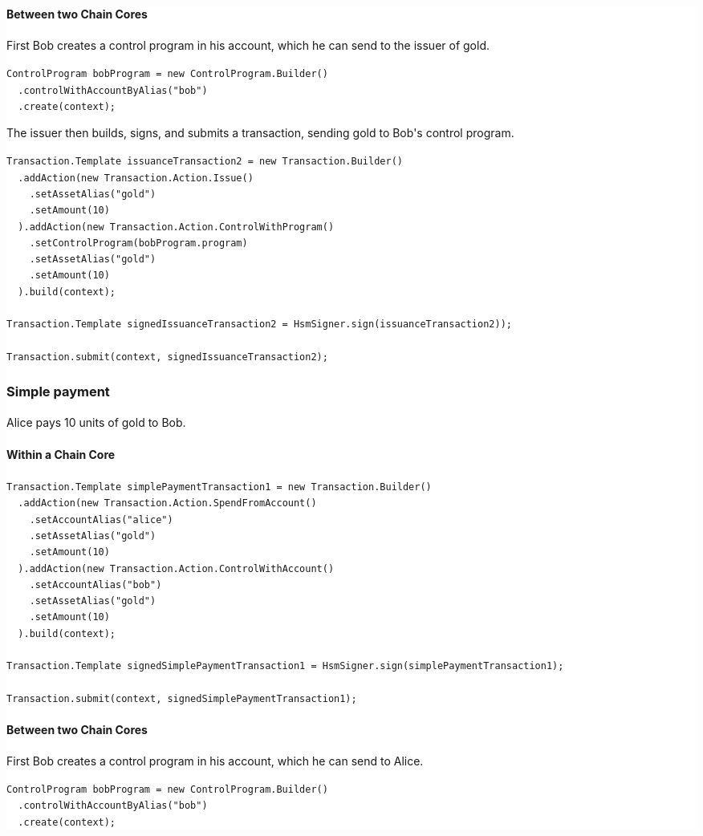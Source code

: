 #### Between two Chain Cores
First Bob creates a control program in his account, which he can send to the issuer of gold.

```
ControlProgram bobProgram = new ControlProgram.Builder()
  .controlWithAccountByAlias("bob")
  .create(context);
```

The issuer then builds, signs, and submits a transaction, sending gold to Bob's control program.

```
Transaction.Template issuanceTransaction2 = new Transaction.Builder()
  .addAction(new Transaction.Action.Issue()
    .setAssetAlias("gold")
    .setAmount(10)
  ).addAction(new Transaction.Action.ControlWithProgram()
    .setControlProgram(bobProgram.program)
    .setAssetAlias("gold")
    .setAmount(10)
  ).build(context);

Transaction.Template signedIssuanceTransaction2 = HsmSigner.sign(issuanceTransaction2));

Transaction.submit(context, signedIssuanceTransaction2);
```

### Simple payment
Alice pays 10 units of gold to Bob.

#### Within a Chain Core
```
Transaction.Template simplePaymentTransaction1 = new Transaction.Builder()
  .addAction(new Transaction.Action.SpendFromAccount()
    .setAccountAlias("alice")
    .setAssetAlias("gold")
    .setAmount(10)
  ).addAction(new Transaction.Action.ControlWithAccount()
    .setAccountAlias("bob")
    .setAssetAlias("gold")
    .setAmount(10)
  ).build(context);

Transaction.Template signedSimplePaymentTransaction1 = HsmSigner.sign(simplePaymentTransaction1);

Transaction.submit(context, signedSimplePaymentTransaction1);
```

#### Between two Chain Cores
First Bob creates a control program in his account, which he can send to Alice.

```
ControlProgram bobProgram = new ControlProgram.Builder()
  .controlWithAccountByAlias("bob")
  .create(context);
```
